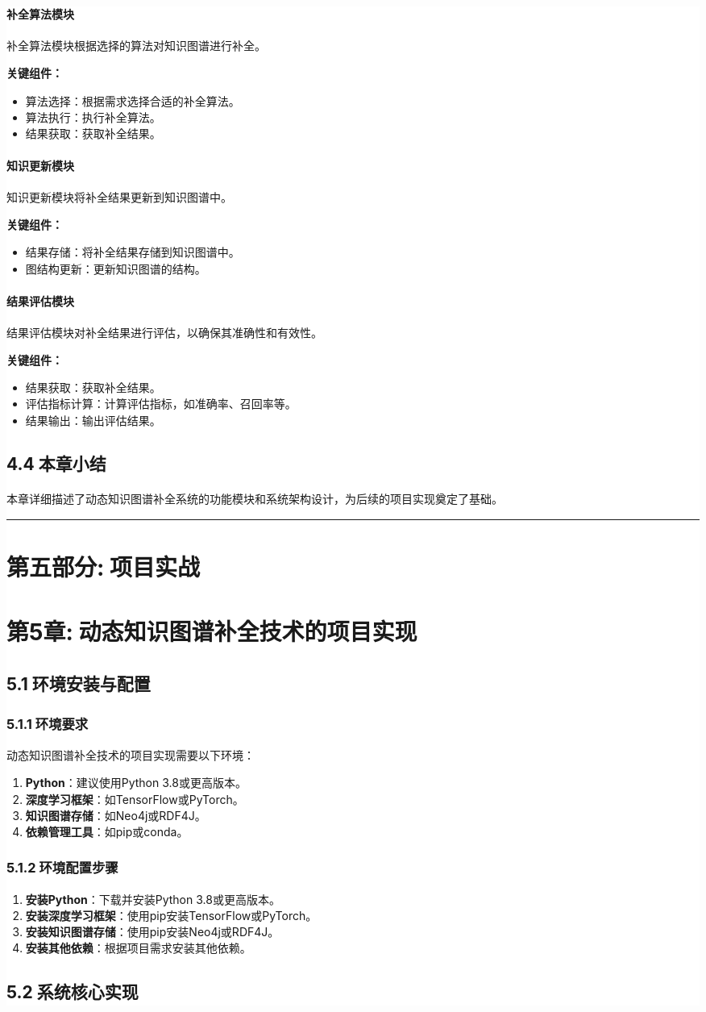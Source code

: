 #### 补全算法模块
补全算法模块根据选择的算法对知识图谱进行补全。

**关键组件：**
- 算法选择：根据需求选择合适的补全算法。
- 算法执行：执行补全算法。
- 结果获取：获取补全结果。

#### 知识更新模块
知识更新模块将补全结果更新到知识图谱中。

**关键组件：**
- 结果存储：将补全结果存储到知识图谱中。
- 图结构更新：更新知识图谱的结构。

#### 结果评估模块
结果评估模块对补全结果进行评估，以确保其准确性和有效性。

**关键组件：**
- 结果获取：获取补全结果。
- 评估指标计算：计算评估指标，如准确率、召回率等。
- 结果输出：输出评估结果。

## 4.4 本章小结
本章详细描述了动态知识图谱补全系统的功能模块和系统架构设计，为后续的项目实现奠定了基础。

---

# 第五部分: 项目实战

# 第5章: 动态知识图谱补全技术的项目实现

## 5.1 环境安装与配置

### 5.1.1 环境要求
动态知识图谱补全技术的项目实现需要以下环境：

1. **Python**：建议使用Python 3.8或更高版本。
2. **深度学习框架**：如TensorFlow或PyTorch。
3. **知识图谱存储**：如Neo4j或RDF4J。
4. **依赖管理工具**：如pip或conda。

### 5.1.2 环境配置步骤

1. **安装Python**：下载并安装Python 3.8或更高版本。
2. **安装深度学习框架**：使用pip安装TensorFlow或PyTorch。
3. **安装知识图谱存储**：使用pip安装Neo4j或RDF4J。
4. **安装其他依赖**：根据项目需求安装其他依赖。

## 5.2 系统核心实现
